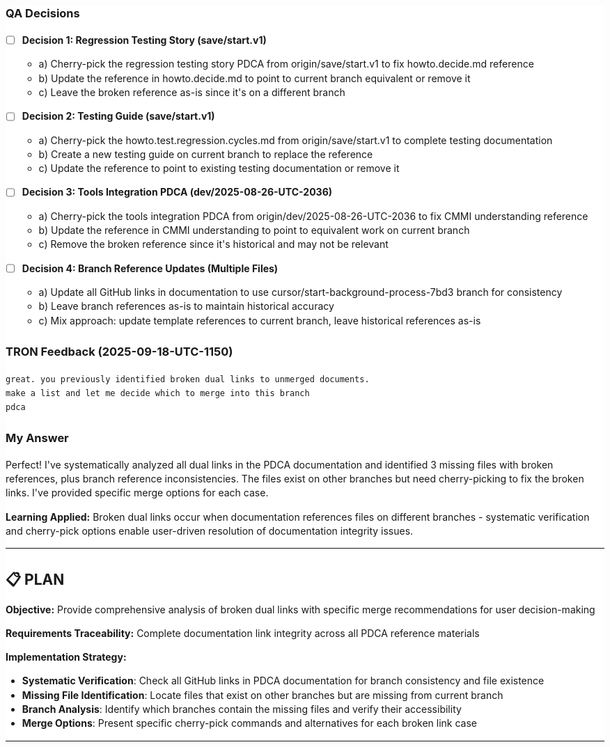 ### **QA Decisions**
- [ ] **Decision 1: Regression Testing Story (save/start.v1)**
  - a) Cherry-pick the regression testing story PDCA from origin/save/start.v1 to fix howto.decide.md reference
  - b) Update the reference in howto.decide.md to point to current branch equivalent or remove it
  - c) Leave the broken reference as-is since it's on a different branch

- [ ] **Decision 2: Testing Guide (save/start.v1)**
  - a) Cherry-pick the howto.test.regression.cycles.md from origin/save/start.v1 to complete testing documentation
  - b) Create a new testing guide on current branch to replace the reference
  - c) Update the reference to point to existing testing documentation or remove it

- [ ] **Decision 3: Tools Integration PDCA (dev/2025-08-26-UTC-2036)**  
  - a) Cherry-pick the tools integration PDCA from origin/dev/2025-08-26-UTC-2036 to fix CMMI understanding reference
  - b) Update the reference in CMMI understanding to point to equivalent work on current branch
  - c) Remove the broken reference since it's historical and may not be relevant

- [ ] **Decision 4: Branch Reference Updates (Multiple Files)**
  - a) Update all GitHub links in documentation to use cursor/start-background-process-7bd3 branch for consistency
  - b) Leave branch references as-is to maintain historical accuracy
  - c) Mix approach: update template references to current branch, leave historical references as-is

### **TRON Feedback (2025-09-18-UTC-1150)**
```quote
great. you previously identified broken dual links to unmerged documents.
make a list and let me decide which to merge into this branch
pdca
```

### **My Answer**
Perfect! I've systematically analyzed all dual links in the PDCA documentation and identified 3 missing files with broken references, plus branch reference inconsistencies. The files exist on other branches but need cherry-picking to fix the broken links. I've provided specific merge options for each case.

**Learning Applied:** Broken dual links occur when documentation references files on different branches - systematic verification and cherry-pick options enable user-driven resolution of documentation integrity issues.

---

## **📋 PLAN**

**Objective:** Provide comprehensive analysis of broken dual links with specific merge recommendations for user decision-making

**Requirements Traceability:** Complete documentation link integrity across all PDCA reference materials

**Implementation Strategy:**
- **Systematic Verification**: Check all GitHub links in PDCA documentation for branch consistency and file existence
- **Missing File Identification**: Locate files that exist on other branches but are missing from current branch
- **Branch Analysis**: Identify which branches contain the missing files and verify their accessibility
- **Merge Options**: Present specific cherry-pick commands and alternatives for each broken link case

---